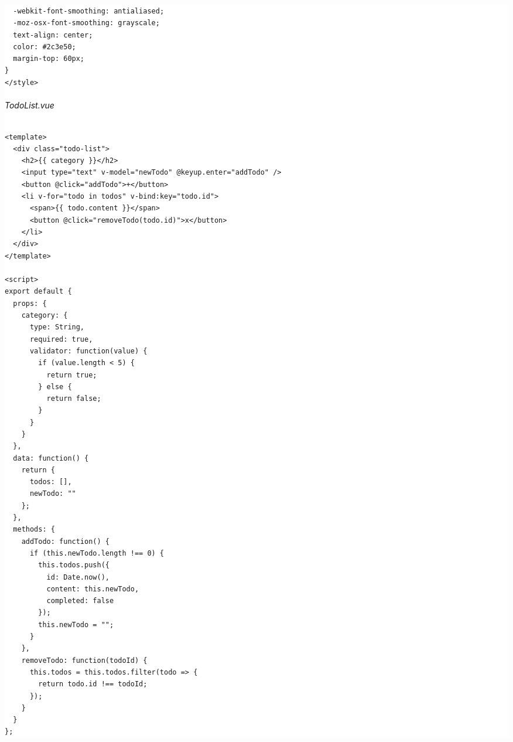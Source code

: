 ```vue
  -webkit-font-smoothing: antialiased;
  -moz-osx-font-smoothing: grayscale;
  text-align: center;
  color: #2c3e50;
  margin-top: 60px;
}
</style>
```



###### TodoList.vue

```vue
<template>
  <div class="todo-list">
    <h2>{{ category }}</h2>
    <input type="text" v-model="newTodo" @keyup.enter="addTodo" />
    <button @click="addTodo">+</button>
    <li v-for="todo in todos" v-bind:key="todo.id">
      <span>{{ todo.content }}</span>
      <button @click="removeTodo(todo.id)">x</button>
    </li>
  </div>
</template>

<script>
export default {
  props: {
    category: {
      type: String,
      required: true,
      validator: function(value) {
        if (value.length < 5) {
          return true;
        } else {
          return false;
        }
      }
    }
  },
  data: function() {
    return {
      todos: [],
      newTodo: ""
    };
  },
  methods: {
    addTodo: function() {
      if (this.newTodo.length !== 0) {
        this.todos.push({
          id: Date.now(),
          content: this.newTodo,
          completed: false
        });
        this.newTodo = "";
      }
    },
    removeTodo: function(todoId) {
      this.todos = this.todos.filter(todo => {
        return todo.id !== todoId;
      });
    }
  }
};
```